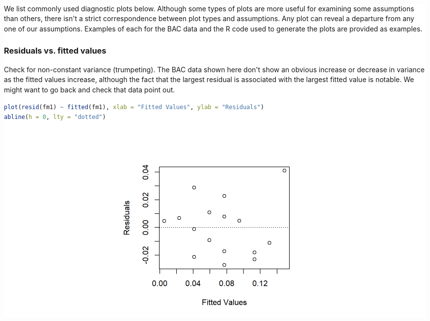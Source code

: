 We list commonly used diagnostic plots below.  Although some types of plots are more useful for examining some assumptions than others, there isn't a strict correspondence between plot types and assumptions.  Any plot can reveal a departure from any one of our assumptions.  Examples of each for the BAC data and the R code used to generate the plots are provided as examples.
 
### Residuals vs. fitted values
Check for non-constant variance (trumpeting).  The BAC data shown here don't show an obvious increase or decrease in variance as the fitted values increase, although the fact that the largest residual is associated with the largest fitted value is notable.  We might want to go back and check that data point out.

``` r
plot(resid(fm1) ~ fitted(fm1), xlab = "Fitted Values", ylab = "Residuals")
abline(h = 0, lty = "dotted")
```

<img src="index_files/figure-html/unnamed-chunk-6-1.png" width="384" style="display: block; margin: auto;" />
